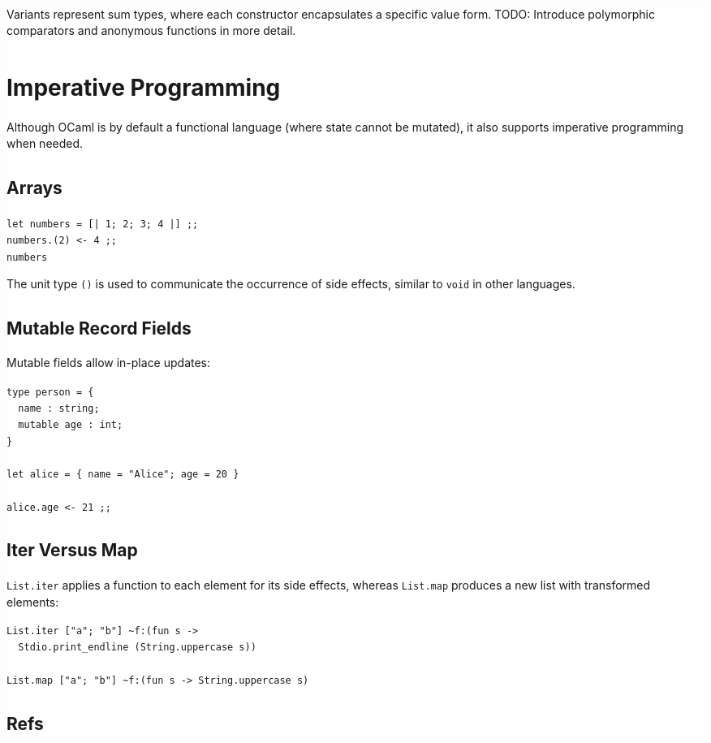 Variants represent sum types, where each constructor encapsulates a specific value form.
TODO: Introduce polymorphic comparators and anonymous functions in more detail.


<a id="org1349eb4"></a>

# Imperative Programming

Although OCaml is by default a functional language (where state cannot be mutated), it also supports imperative programming when needed.


<a id="orgc9f4416"></a>

## Arrays

    let numbers = [| 1; 2; 3; 4 |] ;;
    numbers.(2) <- 4 ;;
    numbers

The unit type `()` is used to communicate the occurrence of side effects, similar to `void` in other languages.


<a id="orgef7c18d"></a>

## Mutable Record Fields

Mutable fields allow in-place updates:

    type person = {
      name : string;
      mutable age : int;
    }
    
    let alice = { name = "Alice"; age = 20 }
    
    alice.age <- 21 ;;


<a id="orgf82a680"></a>

## Iter Versus Map

`List.iter` applies a function to each element for its side effects, whereas `List.map` produces a new list with transformed elements:

    List.iter ["a"; "b"] ~f:(fun s ->
      Stdio.print_endline (String.uppercase s))
    
    List.map ["a"; "b"] ~f:(fun s -> String.uppercase s)


<a id="org2ae2ff3"></a>

## Refs
